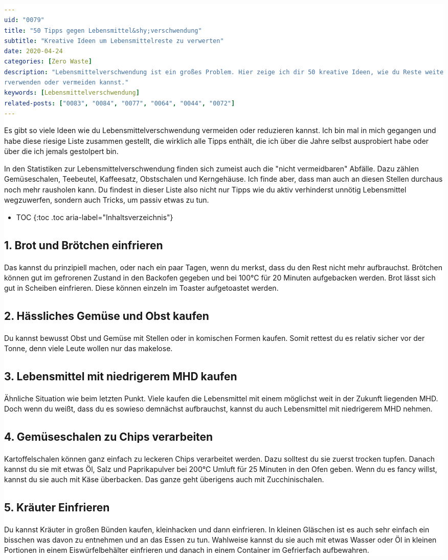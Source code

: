 ```yaml
---
uid: "0079"
title: "50 Tipps gegen Lebensmittel&shy;verschwendung"
subtitle: "Kreative Ideen um Lebensmittelreste zu verwerten"
date: 2020-04-24
categories: [Zero Waste]
description: "Lebensmittelverschwendung ist ein großes Problem. Hier zeige ich dir 50 kreative Ideen, wie du Reste weiterverwenden oder vermeiden kannst."
keywords: [Lebensmittelverschwendung]
related-posts: ["0083", "0084", "0077", "0064", "0044", "0072"]
---
```

Es gibt so viele Ideen wie du Lebensmittelverschwendung vermeiden oder reduzieren kannst. Ich bin mal in mich gegangen und habe diese riesige Liste zusammen gestellt, die wirklich alle Tipps enthält, die ich über die Jahre selbst ausprobiert habe oder über die ich jemals gestolpert bin.

In den Statistiken zur Lebensmittelverschwendung finden sich zumeist auch die "nicht vermeidbaren" Abfälle. Dazu zählen Gemüseschalen, Teebeutel, Kaffeesatz, Obstschalen und Kerngehäuse. Ich finde aber, dass man auch an diesen Stellen durchaus noch mehr rausholen kann. Du findest in dieser Liste also nicht nur Tipps wie du aktiv verhinderst unnötig Lebensmittel wegzuwerfen, sondern auch Tricks, um passiv etwas zu tun.


* TOC
{:toc .toc aria-label="Inhaltsverzeichnis"}

## 1. Brot und Brötchen einfrieren
Das kannst du prinzipiell machen, oder nach ein paar Tagen, wenn du merkst, dass du den Rest nicht mehr aufbrauchst. Brötchen können gut im gefrorenen Zustand in den Backofen gegeben und bei 100°C für 20 Minuten aufgebacken werden. Brot lässt sich gut in Scheiben einfrieren. Diese können einzeln im Toaster aufgetoastet werden.

## 2. Hässliches Gemüse und Obst kaufen
Du kannst bewusst Obst und Gemüse mit Stellen oder in komischen Formen kaufen. Somit rettest du es relativ sicher vor der Tonne, denn viele Leute wollen nur das makelose.

## 3. Lebensmittel mit niedrigerem MHD kaufen
Ähnliche Situation wie beim letzten Punkt. Viele kaufen die Lebensmittel mit einem möglichst weit in der Zukunft liegenden MHD. Doch wenn du weißt, dass du es sowieso demnächst aufbrauchst, kannst du auch Lebensmittel mit niedrigerem MHD nehmen.

## 4. Gemüseschalen zu Chips verarbeiten
Kartoffelschalen können ganz einfach zu leckeren Chips verarbeitet werden. Dazu solltest du sie zuerst trocken tupfen. Danach kannst du sie mit etwas Öl, Salz und Paprikapulver bei 200°C Umluft für 25 Minuten in den Ofen geben. Wenn du es fancy willst, kannst du sie auch mit Käse überbacken. Das ganze geht überigens auch mit Zucchinischalen.

## 5. Kräuter Einfrieren
Du kannst Kräuter in großen Bünden kaufen, kleinhacken und dann einfrieren. In kleinen Gläschen ist es auch sehr einfach ein bisschen was davon zu entnehmen und an das Essen zu tun. Wahlweise kannst du sie auch mit etwas Wasser oder Öl in kleinen Portionen in einem Eiswürfelbehälter einfrieren und danach in einem Container im Gefrierfach aufbewahren.
